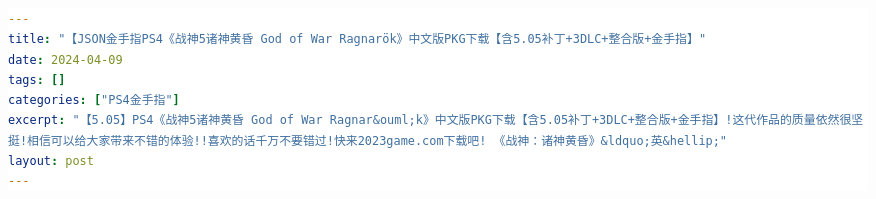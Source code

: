 ```yaml
---
title: "【JSON金手指PS4《战神5诸神黄昏 God of War Ragnarök》中文版PKG下载【含5.05补丁+3DLC+整合版+金手指】"
date: 2024-04-09
tags: []
categories: ["PS4金手指"]
excerpt: "【5.05】PS4《战神5诸神黄昏 God of War Ragnar&ouml;k》中文版PKG下载【含5.05补丁+3DLC+整合版+金手指】!这代作品的质量依然很坚挺!相信可以给大家带来不错的体验!!喜欢的话千万不要错过!快来2023game.com下载吧! 《战神：诸神黄昏》&ldquo;英&hellip;"
layout: post
---
```

